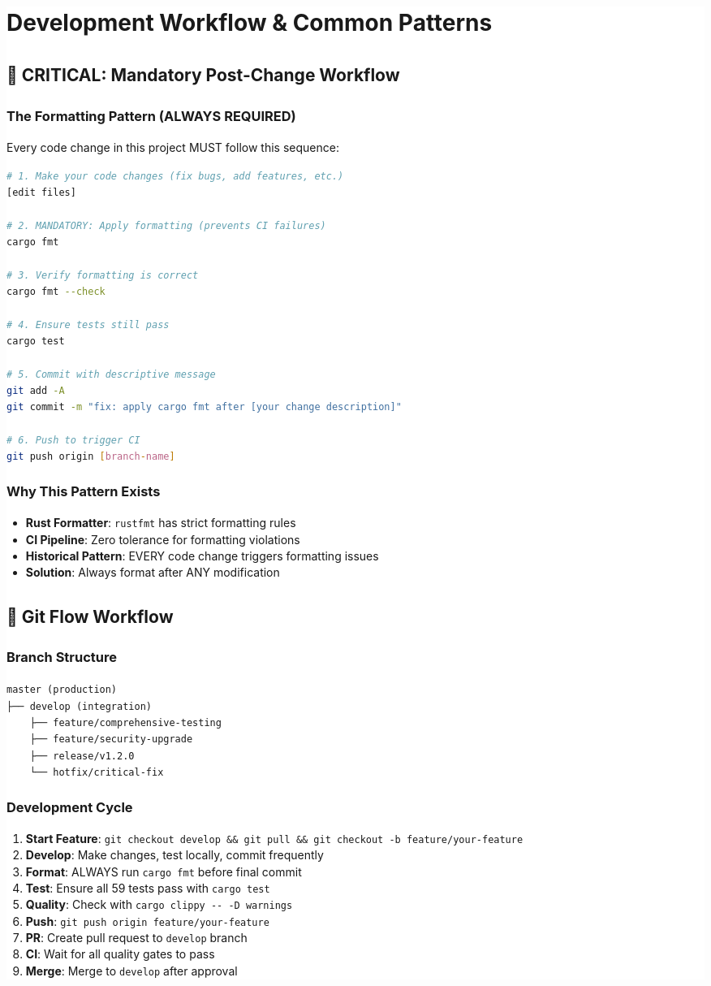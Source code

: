# Development Workflow & Common Patterns

## 🚨 CRITICAL: Mandatory Post-Change Workflow

### The Formatting Pattern (ALWAYS REQUIRED)
Every code change in this project MUST follow this sequence:

```bash
# 1. Make your code changes (fix bugs, add features, etc.)
[edit files]

# 2. MANDATORY: Apply formatting (prevents CI failures)
cargo fmt

# 3. Verify formatting is correct
cargo fmt --check

# 4. Ensure tests still pass
cargo test

# 5. Commit with descriptive message
git add -A
git commit -m "fix: apply cargo fmt after [your change description]"

# 6. Push to trigger CI
git push origin [branch-name]
```

### Why This Pattern Exists
- **Rust Formatter**: `rustfmt` has strict formatting rules
- **CI Pipeline**: Zero tolerance for formatting violations
- **Historical Pattern**: EVERY code change triggers formatting issues
- **Solution**: Always format after ANY modification

## 🔄 Git Flow Workflow

### Branch Structure
```
master (production)
├── develop (integration)
    ├── feature/comprehensive-testing
    ├── feature/security-upgrade  
    ├── release/v1.2.0
    └── hotfix/critical-fix
```

### Development Cycle
1. **Start Feature**: `git checkout develop && git pull && git checkout -b feature/your-feature`
2. **Develop**: Make changes, test locally, commit frequently
3. **Format**: ALWAYS run `cargo fmt` before final commit
4. **Test**: Ensure all 59 tests pass with `cargo test`
5. **Quality**: Check with `cargo clippy -- -D warnings`
6. **Push**: `git push origin feature/your-feature`
7. **PR**: Create pull request to `develop` branch
8. **CI**: Wait for all quality gates to pass
9. **Merge**: Merge to `develop` after approval
